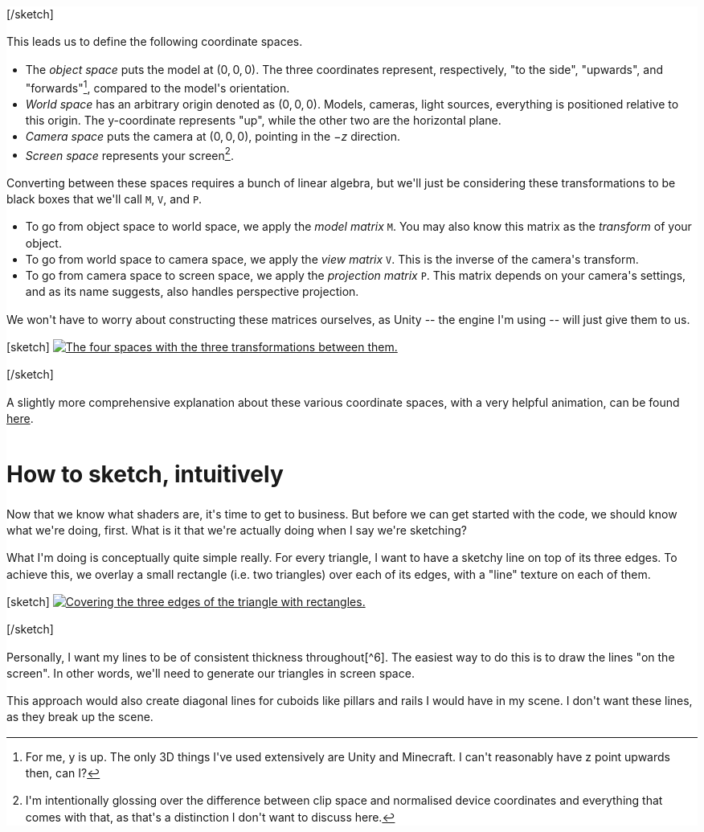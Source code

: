 [two-cubes-screen.png]: ## "In this space, no one can hear you screen."

[/sketch]

This leads us to define the following coordinate spaces.

- The *object space* puts the model at $(0,0,0)$. The three coordinates represent, respectively, "to the side", "upwards", and "forwards"[^4], compared to the model's orientation.
- *World space* has an arbitrary origin denoted as $(0,0,0)$. Models, cameras, light sources, everything is positioned relative to this origin. The y-coordinate represents "up", while the other two are the horizontal plane.
- *Camera space* puts the camera at $(0,0,0)$, pointing in the $-z$ direction.
- *Screen space* represents your screen[^5].

Converting between these spaces requires a bunch of linear algebra, but we'll just be considering these transformations to be black boxes that we'll call `M`, `V`, and `P`.

- To go from object space to world space, we apply the *model matrix* `M`. You may also know this matrix as the *transform* of your object.
- To go from world space to camera space, we apply the *view matrix* `V`. This is the inverse of the camera's transform.
- To go from camera space to screen space, we apply the *projection matrix* `P`. This matrix depends on your camera's settings, and as its name suggests, also handles perspective projection.

We won't have to worry about constructing these matrices ourselves, as Unity -- the engine I'm using -- will just give them to us.

[sketch]
[![The four spaces with the three transformations between them.](/resources/images/sketch-shader/mvp.png)][mvp.png]

[mvp.png]: ## "I'm conflicted on whether to make a “minimal viable project” or a “most valuable player” joke."

[/sketch]

A slightly more comprehensive explanation about these various coordinate spaces, with a very helpful animation, can be found [here](https://jsantell.com/model-view-projection/).

How to sketch, intuitively
==========================
Now that we know what shaders are, it's time to get to business. But before we can get started with the code, we should know what we're doing, first. What is it that we're actually doing when I say we're sketching?

What I'm doing is conceptually quite simple really. For every triangle, I want to have a sketchy line on top of its three edges. To achieve this, we overlay a small rectangle (i.e. two triangles) over each of its edges, with a "line" texture on each of them.

[sketch]
[![Covering the three edges of the triangle with rectangles.](/resources/images/sketch-shader/cover.png)][cover.png]

[cover.png]: ## "Turning one triangle into three quads? You can already see the performance tank..."

[/sketch]

Personally, I want my lines to be of consistent thickness throughout[^6]. The easiest way to do this is to draw the lines "on the screen". In other words, we'll need to generate our triangles in screen space.

This approach would also create diagonal lines for cuboids like pillars and rails I would have in my scene. I don't want these lines, as they break up the scene.


[hover-sample.png]: ## "How many headaches do you think I went through implementing this?&#013;Place your bets, without looking at the scrollbar!"
[two-balls.png]: ## "GIMP doesn't need a circle tool, just draw triangles!"
[two-cubes.png]: ## "oh no I'm thinking about voxels again"
[two-cubes-camera.png]: ## "Is it the camera saying “Cam' over here” that moves everything?"
[hypotenuses.png]: ## "This is just not right."
[right-angles.png]: ## "Small exercise: when does perspective maintain right angles?"
[clip.png]: ## "Yes I specifically chose an example that does not introduce a quadrilateral, that just makes the image and explanation wordy. Sue me."
[occlusion.png]: ## "I'm really boxing myself into a corner with these diagrams by using just one colour, if I used more I could make them so much nicer."
[normals.png]: ## "There's the obligatory normal jokes, but time for an abnormal joke: tangents."
[normal-moves.png]: ## "I think one of the most common applications of this is people who want to emulate snowfall. In that case, you move up along the normals to make it look like a layer of snow."
[triangle-strips.png]: ## "(Yeah I didn't care about winding order here.)"
[cover-again.png]: ## "I'm covering my cases here, duplicating this image like this."
[quad.png]: ## "A very moving picture, if you ask me."
[uv.png]: ## "I hate having to search my entire filesystem to find this texture in any of the four projects that use it every time I need it. That's the sole reason I'm including it here."
[near-clipping.png]: ## "Don't stray too far off-path!"
[near-clamping.png]: ## "In fact, don't stray off-path at all."
[frustum-clamp.png]: ## "This may or may not be a reference."
[face-id.png]: ## "We're dividing the ids fair and rectangle."
[multichannel.png]: ## "This really is just a trick that's quite common when working with shaders. It's just, editing these files is sometimes a mess."
[^1]: Of course, the history of graphics devices is much deeper than I make it seem here, and I'm wholly unqualified to talk about it anyways.
[^2]: Please don't yell at me, graphics people. I *know* this is a ridiculous oversimplification. The slightly-less-ridiculous oversimplification comes a little later.
[^3]: I'm being facetious, it usually isn't completely obvious what direction is "up", whether you're working in $[-1,1]^2$ or $[0,1]^2$, etc. etc. grumble, grumble. Sure, it's not difficult and only takes a few macros to deal with, but *let me rant about this*. It's an absolutely unnecessary extra layer of not-even-complexity, just annoyance.
[^4]: For me, y is up. The only 3D things I've used extensively are Unity and Minecraft. I can't reasonably have z point upwards then, can I?
[^5]: I'm intentionally glossing over the difference between clip space and normalised device coordinates and everything that comes with that, as that's a distinction I don't want to discuss here.
[^10]: It would be slightly better to have the vertex shader convert to world space, but that's bad for presentation purposes.